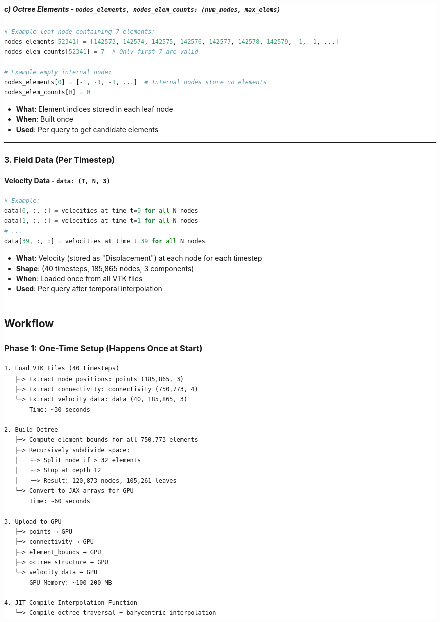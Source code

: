 ##### c) **Octree Elements** - `nodes_elements, nodes_elem_counts: (num_nodes, max_elems)`
```python
# Example leaf node containing 7 elements:
nodes_elements[52341] = [142573, 142574, 142575, 142576, 142577, 142578, 142579, -1, -1, ...]
nodes_elem_counts[52341] = 7  # Only first 7 are valid

# Example empty internal node:
nodes_elements[0] = [-1, -1, -1, ...]  # Internal nodes store no elements
nodes_elem_counts[0] = 0
```
- **What**: Element indices stored in each leaf node
- **When**: Built once
- **Used**: Per query to get candidate elements

---

### 3. Field Data (Per Timestep)

#### **Velocity Data** - `data: (T, N, 3)`
```python
# Example:
data[0, :, :] = velocities at time t=0 for all N nodes
data[1, :, :] = velocities at time t=1 for all N nodes
# ...
data[39, :, :] = velocities at time t=39 for all N nodes
```
- **What**: Velocity (stored as "Displacement") at each node for each timestep
- **Shape**: (40 timesteps, 185,865 nodes, 3 components)
- **When**: Loaded once from all VTK files
- **Used**: Per query after temporal interpolation

---

## Workflow

### Phase 1: One-Time Setup (Happens Once at Start)

```
1. Load VTK Files (40 timesteps)
   ├─> Extract node positions: points (185,865, 3)
   ├─> Extract connectivity: connectivity (750,773, 4)
   └─> Extract velocity data: data (40, 185,865, 3)
       Time: ~30 seconds

2. Build Octree
   ├─> Compute element bounds for all 750,773 elements
   ├─> Recursively subdivide space:
   │   ├─> Split node if > 32 elements
   │   ├─> Stop at depth 12
   │   └─> Result: 120,873 nodes, 105,261 leaves
   └─> Convert to JAX arrays for GPU
       Time: ~60 seconds

3. Upload to GPU
   ├─> points → GPU
   ├─> connectivity → GPU
   ├─> element_bounds → GPU
   ├─> octree structure → GPU
   └─> velocity data → GPU
       GPU Memory: ~100-200 MB

4. JIT Compile Interpolation Function
   └─> Compile octree traversal + barycentric interpolation
```